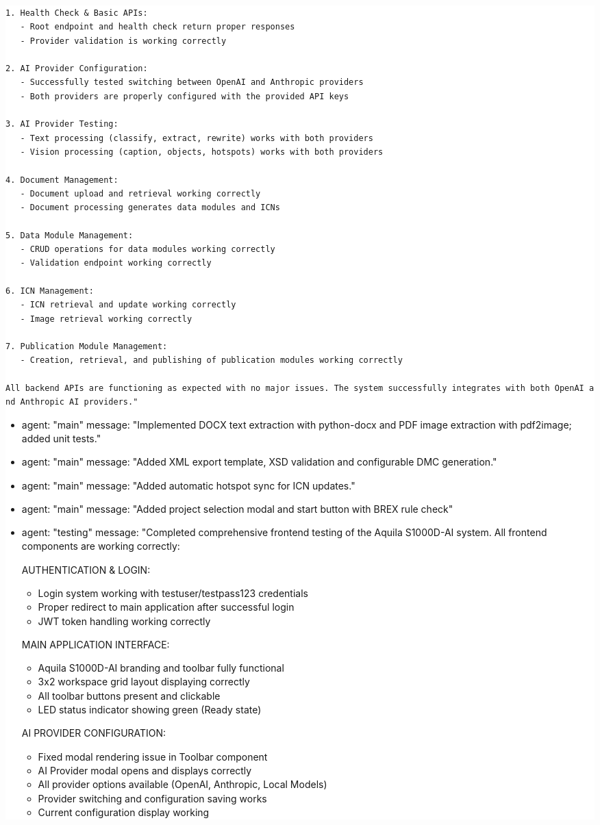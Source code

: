     1. Health Check & Basic APIs:
       - Root endpoint and health check return proper responses
       - Provider validation is working correctly

    2. AI Provider Configuration:
       - Successfully tested switching between OpenAI and Anthropic providers
       - Both providers are properly configured with the provided API keys

    3. AI Provider Testing:
       - Text processing (classify, extract, rewrite) works with both providers
       - Vision processing (caption, objects, hotspots) works with both providers

    4. Document Management:
       - Document upload and retrieval working correctly
       - Document processing generates data modules and ICNs

    5. Data Module Management:
       - CRUD operations for data modules working correctly
       - Validation endpoint working correctly

    6. ICN Management:
       - ICN retrieval and update working correctly
       - Image retrieval working correctly

    7. Publication Module Management:
       - Creation, retrieval, and publishing of publication modules working correctly

    All backend APIs are functioning as expected with no major issues. The system successfully integrates with both OpenAI and Anthropic AI providers."
  - agent: "main"
    message: "Implemented DOCX text extraction with python-docx and PDF image extraction with pdf2image; added unit tests."
  - agent: "main"
    message: "Added XML export template, XSD validation and configurable DMC generation."
  - agent: "main"
    message: "Added automatic hotspot sync for ICN updates."
  - agent: "main"
    message: "Added project selection modal and start button with BREX rule check"
  - agent: "testing"
    message: "Completed comprehensive frontend testing of the Aquila S1000D-AI system. All frontend components are working correctly:

    AUTHENTICATION & LOGIN:
    - Login system working with testuser/testpass123 credentials
    - Proper redirect to main application after successful login
    - JWT token handling working correctly

    MAIN APPLICATION INTERFACE:
    - Aquila S1000D-AI branding and toolbar fully functional
    - 3x2 workspace grid layout displaying correctly
    - All toolbar buttons present and clickable
    - LED status indicator showing green (Ready state)

    AI PROVIDER CONFIGURATION:
    - Fixed modal rendering issue in Toolbar component
    - AI Provider modal opens and displays correctly
    - All provider options available (OpenAI, Anthropic, Local Models)
    - Provider switching and configuration saving works
    - Current configuration display working
